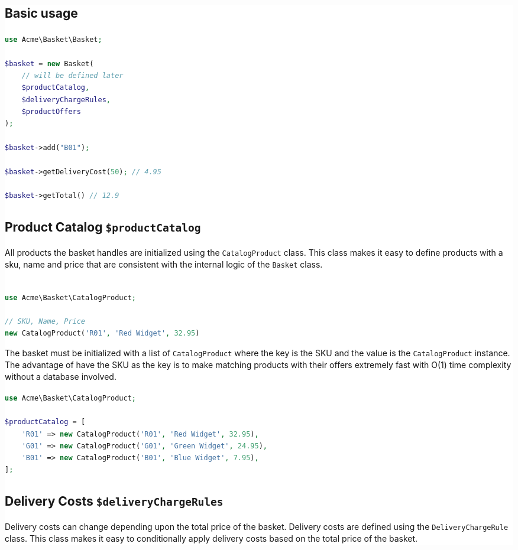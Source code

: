 ## Basic usage

```php
use Acme\Basket\Basket;

$basket = new Basket(
    // will be defined later
    $productCatalog,
    $deliveryChargeRules,
    $productOffers
);

$basket->add("B01");

$basket->getDeliveryCost(50); // 4.95

$basket->getTotal() // 12.9

```

## Product Catalog `$productCatalog`

All products the basket handles are initialized using the `CatalogProduct` class. This class makes it easy to define products with a sku, name and price that are consistent with the internal logic of the `Basket` class.

```php

use Acme\Basket\CatalogProduct;

// SKU, Name, Price
new CatalogProduct('R01', 'Red Widget', 32.95)
```

The basket must be initialized with a list of `CatalogProduct` where the key is the SKU and the value is the `CatalogProduct` instance. The advantage of have the SKU as the key is to make matching products with their offers extremely fast with O(1) time complexity without a database involved.

```php
use Acme\Basket\CatalogProduct;

$productCatalog = [
    'R01' => new CatalogProduct('R01', 'Red Widget', 32.95),
    'G01' => new CatalogProduct('G01', 'Green Widget', 24.95),
    'B01' => new CatalogProduct('B01', 'Blue Widget', 7.95),
];
```

## Delivery Costs `$deliveryChargeRules`

Delivery costs can change depending upon the total price of the basket. Delivery costs are defined using the `DeliveryChargeRule` class. This class makes it easy to conditionally apply delivery costs based on the total price of the basket.
